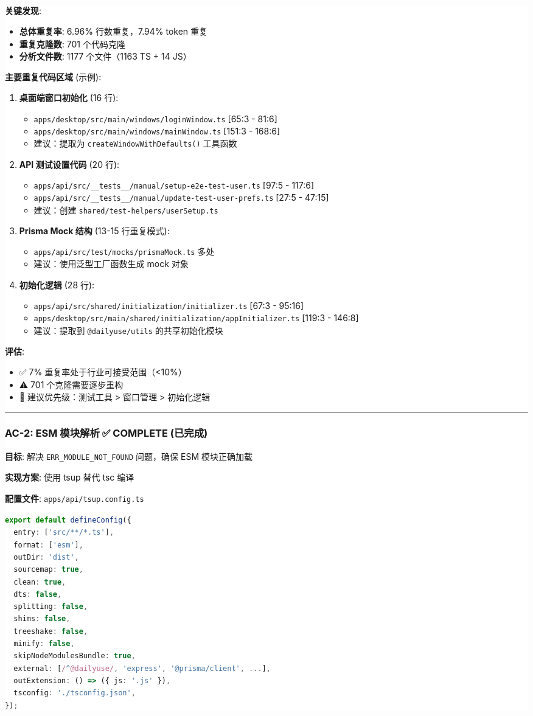 **关键发现**:
- **总体重复率**: 6.96% 行数重复，7.94% token 重复
- **重复克隆数**: 701 个代码克隆
- **分析文件数**: 1177 个文件（1163 TS + 14 JS）

**主要重复代码区域** (示例):
1. **桌面端窗口初始化** (16 行):
   - `apps/desktop/src/main/windows/loginWindow.ts` [65:3 - 81:6]
   - `apps/desktop/src/main/windows/mainWindow.ts` [151:3 - 168:6]
   - 建议：提取为 `createWindowWithDefaults()` 工具函数

2. **API 测试设置代码** (20 行):
   - `apps/api/src/__tests__/manual/setup-e2e-test-user.ts` [97:5 - 117:6]
   - `apps/api/src/__tests__/manual/update-test-user-prefs.ts` [27:5 - 47:15]
   - 建议：创建 `shared/test-helpers/userSetup.ts`

3. **Prisma Mock 结构** (13-15 行重复模式):
   - `apps/api/src/test/mocks/prismaMock.ts` 多处
   - 建议：使用泛型工厂函数生成 mock 对象

4. **初始化逻辑** (28 行):
   - `apps/api/src/shared/initialization/initializer.ts` [67:3 - 95:16]
   - `apps/desktop/src/main/shared/initialization/appInitializer.ts` [119:3 - 146:8]
   - 建议：提取到 `@dailyuse/utils` 的共享初始化模块

**评估**:
- ✅ 7% 重复率处于行业可接受范围（<10%）
- ⚠️ 701 个克隆需要逐步重构
- 🎯 建议优先级：测试工具 > 窗口管理 > 初始化逻辑

---

### AC-2: ESM 模块解析 ✅ COMPLETE (已完成)

**目标**: 解决 `ERR_MODULE_NOT_FOUND` 问题，确保 ESM 模块正确加载

**实现方案**: 使用 tsup 替代 tsc 编译

**配置文件**: `apps/api/tsup.config.ts`
```typescript
export default defineConfig({
  entry: ['src/**/*.ts'],
  format: ['esm'],
  outDir: 'dist',
  sourcemap: true,
  clean: true,
  dts: false,
  splitting: false,
  shims: false,
  treeshake: false,
  minify: false,
  skipNodeModulesBundle: true,
  external: [/^@dailyuse/, 'express', '@prisma/client', ...],
  outExtension: () => ({ js: '.js' }),
  tsconfig: './tsconfig.json',
});
```
